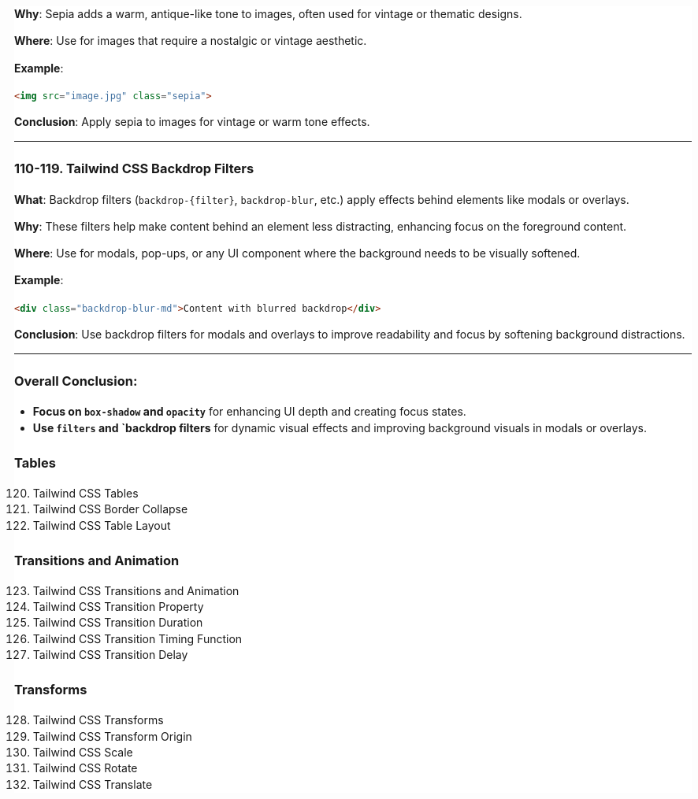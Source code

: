 **Why**: Sepia adds a warm, antique-like tone to images, often used for vintage or thematic designs.

**Where**: Use for images that require a nostalgic or vintage aesthetic.

**Example**:
```html
<img src="image.jpg" class="sepia">
```

**Conclusion**: Apply sepia to images for vintage or warm tone effects.

---

### 110-119. Tailwind CSS Backdrop Filters

**What**: Backdrop filters (`backdrop-{filter}`, `backdrop-blur`, etc.) apply effects behind elements like modals or overlays.

**Why**: These filters help make content behind an element less distracting, enhancing focus on the foreground content.

**Where**: Use for modals, pop-ups, or any UI component where the background needs to be visually softened.

**Example**:
```html
<div class="backdrop-blur-md">Content with blurred backdrop</div>
```

**Conclusion**: Use backdrop filters for modals and overlays to improve readability and focus by softening background distractions.

---

### Overall Conclusion:

- **Focus on `box-shadow` and `opacity`** for enhancing UI depth and creating focus states.
- **Use `filters` and `backdrop filters** for dynamic visual effects and improving background visuals in modals or overlays.


### **Tables**
120. Tailwind CSS Tables
121. Tailwind CSS Border Collapse
122. Tailwind CSS Table Layout

### **Transitions and Animation**
123. Tailwind CSS Transitions and Animation
124. Tailwind CSS Transition Property
125. Tailwind CSS Transition Duration
126. Tailwind CSS Transition Timing Function
127. Tailwind CSS Transition Delay

### **Transforms**
128. Tailwind CSS Transforms
129. Tailwind CSS Transform Origin
130. Tailwind CSS Scale
131. Tailwind CSS Rotate
132. Tailwind CSS Translate
